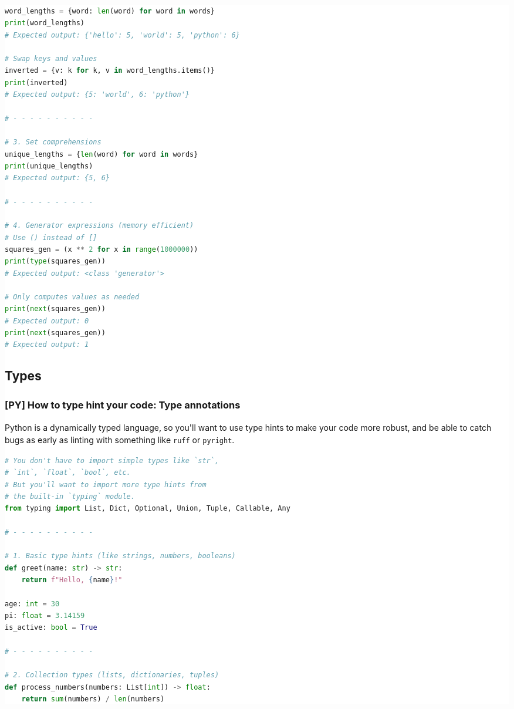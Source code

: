 ```python
word_lengths = {word: len(word) for word in words}
print(word_lengths)
# Expected output: {'hello': 5, 'world': 5, 'python': 6}

# Swap keys and values
inverted = {v: k for k, v in word_lengths.items()}
print(inverted)
# Expected output: {5: 'world', 6: 'python'}

# - - - - - - - - - -

# 3. Set comprehensions
unique_lengths = {len(word) for word in words}
print(unique_lengths)
# Expected output: {5, 6}

# - - - - - - - - - -

# 4. Generator expressions (memory efficient)
# Use () instead of []
squares_gen = (x ** 2 for x in range(1000000))
print(type(squares_gen))
# Expected output: <class 'generator'>

# Only computes values as needed
print(next(squares_gen))
# Expected output: 0
print(next(squares_gen))
# Expected output: 1
```



## Types



### [PY] How to type hint your code: Type annotations

Python is a dynamically typed language, so you'll want to use type hints to make your code more robust, and be able to catch bugs as early as linting with something like `ruff` or `pyright`.

```python
# You don't have to import simple types like `str`,  
# `int`, `float`, `bool`, etc.
# But you'll want to import more type hints from
# the built-in `typing` module.
from typing import List, Dict, Optional, Union, Tuple, Callable, Any

# - - - - - - - - - -

# 1. Basic type hints (like strings, numbers, booleans)
def greet(name: str) -> str:
    return f"Hello, {name}!"

age: int = 30
pi: float = 3.14159
is_active: bool = True

# - - - - - - - - - -

# 2. Collection types (lists, dictionaries, tuples)
def process_numbers(numbers: List[int]) -> float:
    return sum(numbers) / len(numbers)

```